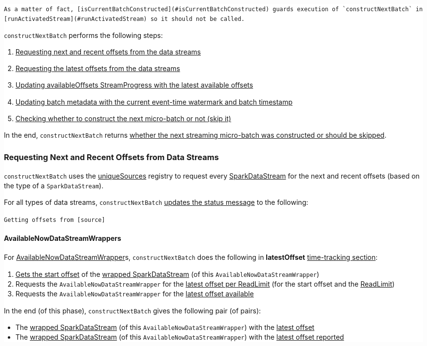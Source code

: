     As a matter of fact, [isCurrentBatchConstructed](#isCurrentBatchConstructed) guards execution of `constructNextBatch` in [runActivatedStream](#runActivatedStream) so it should not be called.

`constructNextBatch` performs the following steps:

1. [Requesting next and recent offsets from the data streams](#constructNextBatch-nextOffsets-recentOffsets)

1. [Requesting the latest offsets from the data streams](#constructNextBatch-latestOffsets)

1. [Updating availableOffsets StreamProgress with the latest available offsets](#constructNextBatch-availableOffsets)

1. [Updating batch metadata with the current event-time watermark and batch timestamp](#constructNextBatch-offsetSeqMetadata)

1. [Checking whether to construct the next micro-batch or not (skip it)](#constructNextBatch-shouldConstructNextBatch)

In the end, `constructNextBatch` returns [whether the next streaming micro-batch was constructed or should be skipped](#constructNextBatch-shouldConstructNextBatch).

### <span id="constructNextBatch-nextOffsets-recentOffsets"><span id="constructNextBatch-latestOffset"> Requesting Next and Recent Offsets from Data Streams

`constructNextBatch` uses the [uniqueSources](../StreamExecution.md#uniqueSources) registry to request every [SparkDataStream](../SparkDataStream.md) for the next and recent offsets (based on the type of a `SparkDataStream`).

For all types of data streams, `constructNextBatch` [updates the status message](../ProgressReporter.md#updateStatusMessage) to the following:

```text
Getting offsets from [source]
```

#### <span id="constructNextBatch-nextOffsets-recentOffsets-AvailableNowDataStreamWrapper"> AvailableNowDataStreamWrappers

For [AvailableNowDataStreamWrapper](../AvailableNowDataStreamWrapper.md)s, `constructNextBatch` does the following in **latestOffset** [time-tracking section](../ProgressReporter.md#reportTimeTaken):

1. [Gets the start offset](#getStartOffset) of the [wrapped SparkDataStream](../AvailableNowDataStreamWrapper.md#delegate) (of this `AvailableNowDataStreamWrapper`)
1. Requests the `AvailableNowDataStreamWrapper` for the [latest offset per ReadLimit](../AvailableNowDataStreamWrapper.md#latestOffset) (for the start offset and the [ReadLimit](../ReadLimit.md))
1. Requests the `AvailableNowDataStreamWrapper` for the [latest offset available](../AvailableNowDataStreamWrapper.md#reportLatestOffset)

In the end (of this phase), `constructNextBatch` gives the following pair (of pairs):

* The [wrapped SparkDataStream](../AvailableNowDataStreamWrapper.md#delegate) (of this `AvailableNowDataStreamWrapper`) with the [latest offset](../AvailableNowDataStreamWrapper.md#latestOffset)
* The [wrapped SparkDataStream](../AvailableNowDataStreamWrapper.md#delegate) (of this `AvailableNowDataStreamWrapper`) with the [latest offset reported](../AvailableNowDataStreamWrapper.md#reportLatestOffset)
